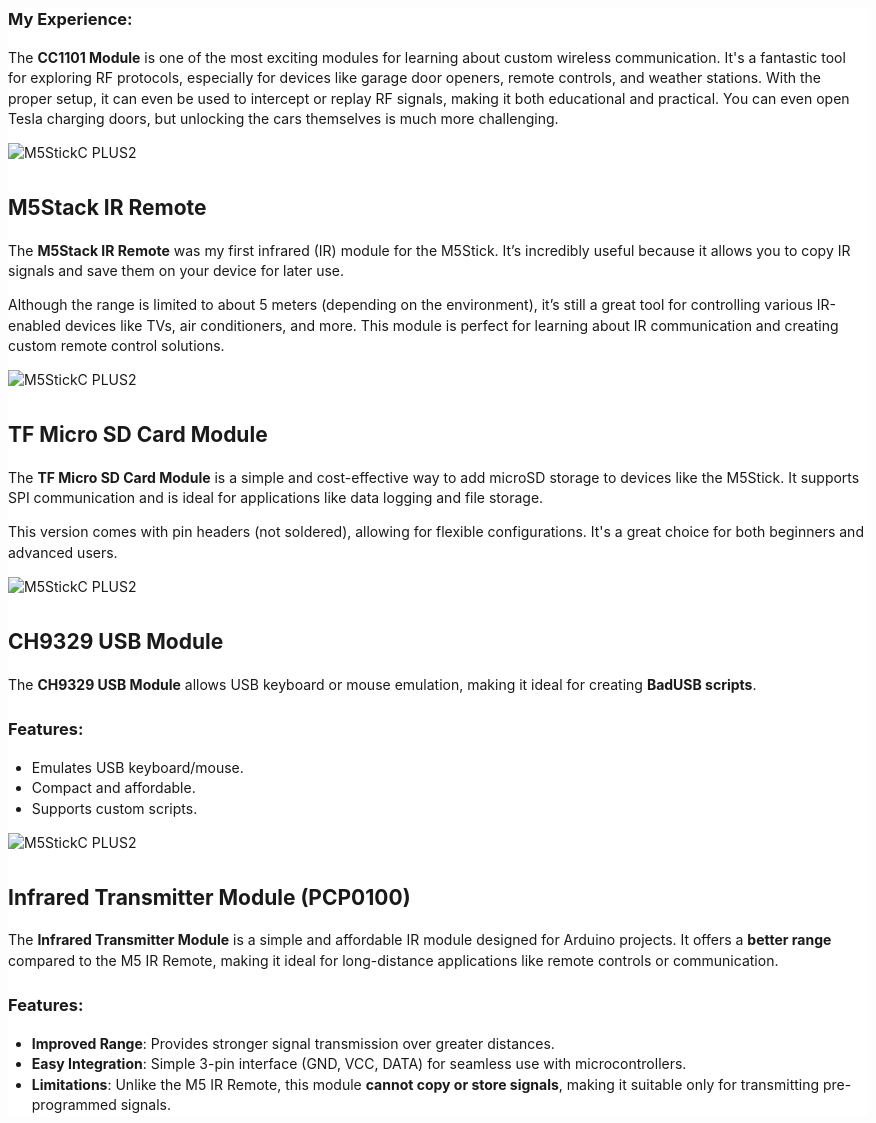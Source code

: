 ### My Experience:
The **CC1101 Module** is one of the most exciting modules for learning about custom wireless communication. It's a fantastic tool for exploring RF protocols, especially for devices like garage door openers, remote controls, and weather stations. With the proper setup, it can even be used to intercept or replay RF signals, making it both educational and practical. You can even open Tesla charging doors, but unlocking the cars themselves is much more challenging.

<img src="https://encrypted-tbn1.gstatic.com/shopping?q=tbn:ANd9GcQUPpmtdAqybIrnz7_5E_Kq2YNn2rDUM3QQPZwqiDfWhPMVB9ltQiKh-v-AjEzSVcGI79z-sfkgo14vHqM23T60b2AujfTJ9_PiZgoQL0bZHgZ7vZEP8pFV-D_oetBWmYgpZR5BAg&usqp=CAc" alt="M5StickC PLUS2" width="200" height="200">

## M5Stack IR Remote
The **M5Stack IR Remote** was my first infrared (IR) module for the M5Stick. It’s incredibly useful because it allows you to copy IR signals and save them on your device for later use.

Although the range is limited to about 5 meters (depending on the environment), it’s still a great tool for controlling various IR-enabled devices like TVs, air conditioners, and more. This module is perfect for learning about IR communication and creating custom remote control solutions.

<img src="https://static-cdn.m5stack.com/resource/docs/products/unit/ir/ir_01.webp" alt="M5StickC PLUS2" width="200" height="200">

## TF Micro SD Card Module

The **TF Micro SD Card Module** is a simple and cost-effective way to add microSD storage to devices like the M5Stick. It supports SPI communication and is ideal for applications like data logging and file storage.

This version comes with pin headers (not soldered), allowing for flexible configurations. It's a great choice for both beginners and advanced users.

<img src="https://www.diymore.cc/cdn/shop/products/010926_4_1024x1024.jpg?v=1604716612" alt="M5StickC PLUS2" width="200" height="200">

## CH9329 USB Module

The **CH9329 USB Module** allows USB keyboard or mouse emulation, making it ideal for creating **BadUSB scripts**.

### Features:
- Emulates USB keyboard/mouse.
- Compact and affordable.
- Supports custom scripts.

<img src="https://i.ebayimg.com/images/g/I2EAAOSwUCRkOkLI/s-l1200.jpg" alt="M5StickC PLUS2" width="200" height="200">

## Infrared Transmitter Module (PCP0100)

The **Infrared Transmitter Module** is a simple and affordable IR module designed for Arduino projects. It offers a **better range** compared to the M5 IR Remote, making it ideal for long-distance applications like remote controls or communication.

### Features:
- **Improved Range**: Provides stronger signal transmission over greater distances.
- **Easy Integration**: Simple 3-pin interface (GND, VCC, DATA) for seamless use with microcontrollers.
- **Limitations**: Unlike the M5 IR Remote, this module **cannot copy or store signals**, making it suitable only for transmitting pre-programmed signals.
